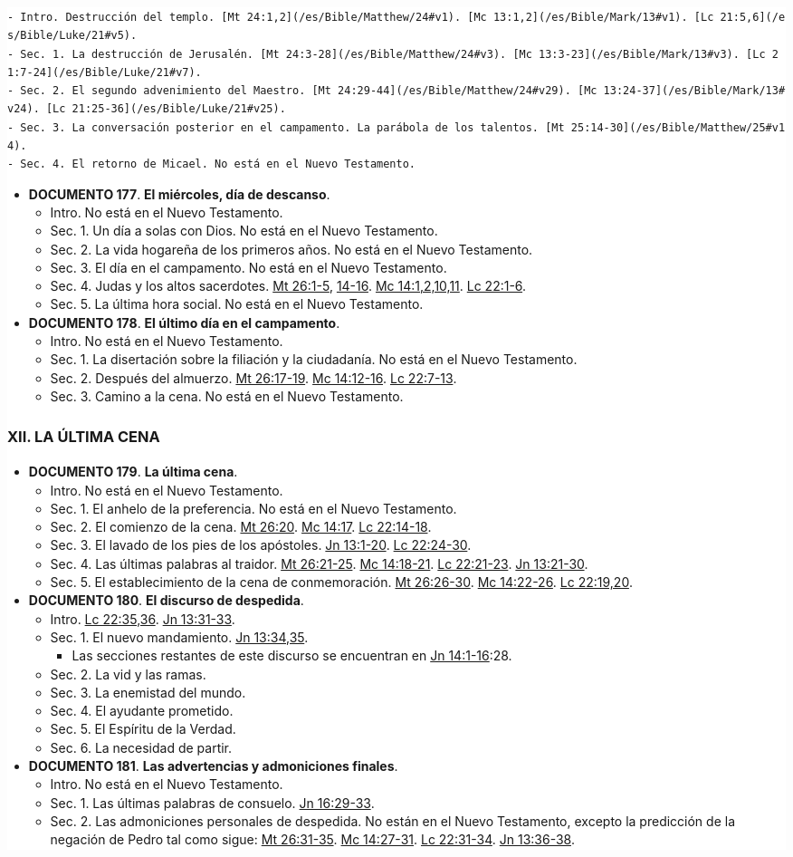 	- Intro. Destrucción del templo. [Mt 24:1,2](/es/Bible/Matthew/24#v1). [Mc 13:1,2](/es/Bible/Mark/13#v1). [Lc 21:5,6](/es/Bible/Luke/21#v5).
	- Sec. 1. La destrucción de Jerusalén. [Mt 24:3-28](/es/Bible/Matthew/24#v3). [Mc 13:3-23](/es/Bible/Mark/13#v3). [Lc 21:7-24](/es/Bible/Luke/21#v7).
	- Sec. 2. El segundo advenimiento del Maestro. [Mt 24:29-44](/es/Bible/Matthew/24#v29). [Mc 13:24-37](/es/Bible/Mark/13#v24). [Lc 21:25-36](/es/Bible/Luke/21#v25).
	- Sec. 3. La conversación posterior en el campamento. La parábola de los talentos. [Mt 25:14-30](/es/Bible/Matthew/25#v14).
	- Sec. 4. El retorno de Micael. No está en el Nuevo Testamento.
- **DOCUMENTO 177**. **El miércoles, día de descanso**.
	- Intro. No está en el Nuevo Testamento.
	- Sec. 1. Un día a solas con Dios. No está en el Nuevo Testamento.
	- Sec. 2. La vida hogareña de los primeros años. No está en el Nuevo Testamento.
	- Sec. 3. El día en el campamento. No está en el Nuevo Testamento.
	- Sec. 4. Judas y los altos sacerdotes. [Mt 26:1-5](/es/Bible/Matthew/26#v1), [14-16](/es/Bible/Matthew/26#v14). [Mc 14:1,2,10,11](/es/Bible/Mark/14#v1). [Lc 22:1-6](/es/Bible/Luke/22#v1).
	- Sec. 5. La última hora social. No está en el Nuevo Testamento.
- **DOCUMENTO 178**. **El último día en el campamento**.
	- Intro. No está en el Nuevo Testamento.
	- Sec. 1. La disertación sobre la filiación y la ciudadanía. No está en el Nuevo Testamento.
	- Sec. 2. Después del almuerzo. [Mt 26:17-19](/es/Bible/Matthew/26#v17). [Mc 14:12-16](/es/Bible/Mark/14#v12). [Lc 22:7-13](/es/Bible/Luke/22#v7).
	- Sec. 3. Camino a la cena. No está en el Nuevo Testamento.

### XII. LA ÚLTIMA CENA

- **DOCUMENTO 179**. **La última cena**.
	- Intro. No está en el Nuevo Testamento.
	- Sec. 1. El anhelo de la preferencia. No está en el Nuevo Testamento.
	- Sec. 2. El comienzo de la cena. [Mt 26:20](/es/Bible/Matthew/26#v20). [Mc 14:17](/es/Bible/Mark/14#v17). [Lc 22:14-18](/es/Bible/Luke/22#v14).
	- Sec. 3. El lavado de los pies de los apóstoles. [Jn 13:1-20](/es/Bible/John/13#v1). [Lc 22:24-30](/es/Bible/Luke/22#v24).
	- Sec. 4. Las últimas palabras al traidor. [Mt 26:21-25](/es/Bible/Matthew/26#v21). [Mc 14:18-21](/es/Bible/Mark/14#v18). [Lc 22:21-23](/es/Bible/Luke/22#v21). [Jn 13:21-30](/es/Bible/John/13#v21).
	- Sec. 5. El establecimiento de la cena de conmemoración. [Mt 26:26-30](/es/Bible/Matthew/26#v26). [Mc 14:22-26](/es/Bible/Mark/14#v22). [Lc 22:19,20](/es/Bible/Luke/22#v19).
- **DOCUMENTO 180**. **El discurso de despedida**.
	- Intro. [Lc 22:35,36](/es/Bible/Luke/22#v35). [Jn 13:31-33](/es/Bible/John/13#v31).
	- Sec. 1. El nuevo mandamiento. [Jn 13:34,35](/es/Bible/John/13#v34).
		- Las secciones restantes de este discurso se encuentran en [Jn 14:1-16](/es/Bible/John/14#v1):28.
	- Sec. 2. La vid y las ramas.
	- Sec. 3. La enemistad del mundo.
	- Sec. 4. El ayudante prometido.
	- Sec. 5. El Espíritu de la Verdad.
	- Sec. 6. La necesidad de partir.
- **DOCUMENTO 181**. **Las advertencias y admoniciones finales**.
	- Intro. No está en el Nuevo Testamento.
	- Sec. 1. Las últimas palabras de consuelo. [Jn 16:29-33](/es/Bible/John/16#v29).
	- Sec. 2. Las admoniciones personales de despedida. No están en el Nuevo Testamento, excepto la predicción de la negación de Pedro tal como sigue: [Mt 26:31-35](/es/Bible/Matthew/26#v31). [Mc 14:27-31](/es/Bible/Mark/14#v27). [Lc 22:31-34](/es/Bible/Luke/22#v31). [Jn 13:36-38](/es/Bible/John/13#v36).
